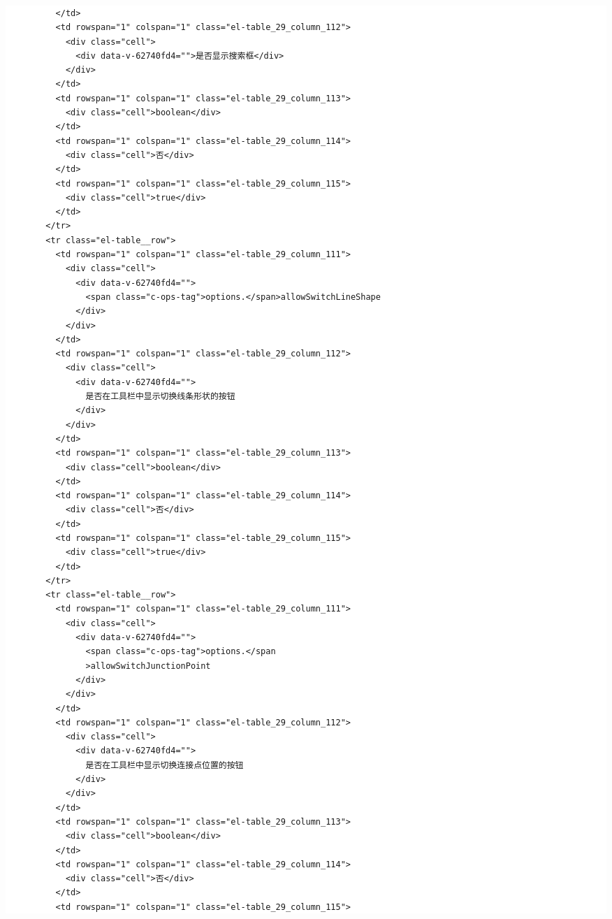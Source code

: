               </td>
              <td rowspan="1" colspan="1" class="el-table_29_column_112">
                <div class="cell">
                  <div data-v-62740fd4="">是否显示搜索框</div>
                </div>
              </td>
              <td rowspan="1" colspan="1" class="el-table_29_column_113">
                <div class="cell">boolean</div>
              </td>
              <td rowspan="1" colspan="1" class="el-table_29_column_114">
                <div class="cell">否</div>
              </td>
              <td rowspan="1" colspan="1" class="el-table_29_column_115">
                <div class="cell">true</div>
              </td>
            </tr>
            <tr class="el-table__row">
              <td rowspan="1" colspan="1" class="el-table_29_column_111">
                <div class="cell">
                  <div data-v-62740fd4="">
                    <span class="c-ops-tag">options.</span>allowSwitchLineShape
                  </div>
                </div>
              </td>
              <td rowspan="1" colspan="1" class="el-table_29_column_112">
                <div class="cell">
                  <div data-v-62740fd4="">
                    是否在工具栏中显示切换线条形状的按钮
                  </div>
                </div>
              </td>
              <td rowspan="1" colspan="1" class="el-table_29_column_113">
                <div class="cell">boolean</div>
              </td>
              <td rowspan="1" colspan="1" class="el-table_29_column_114">
                <div class="cell">否</div>
              </td>
              <td rowspan="1" colspan="1" class="el-table_29_column_115">
                <div class="cell">true</div>
              </td>
            </tr>
            <tr class="el-table__row">
              <td rowspan="1" colspan="1" class="el-table_29_column_111">
                <div class="cell">
                  <div data-v-62740fd4="">
                    <span class="c-ops-tag">options.</span
                    >allowSwitchJunctionPoint
                  </div>
                </div>
              </td>
              <td rowspan="1" colspan="1" class="el-table_29_column_112">
                <div class="cell">
                  <div data-v-62740fd4="">
                    是否在工具栏中显示切换连接点位置的按钮
                  </div>
                </div>
              </td>
              <td rowspan="1" colspan="1" class="el-table_29_column_113">
                <div class="cell">boolean</div>
              </td>
              <td rowspan="1" colspan="1" class="el-table_29_column_114">
                <div class="cell">否</div>
              </td>
              <td rowspan="1" colspan="1" class="el-table_29_column_115">